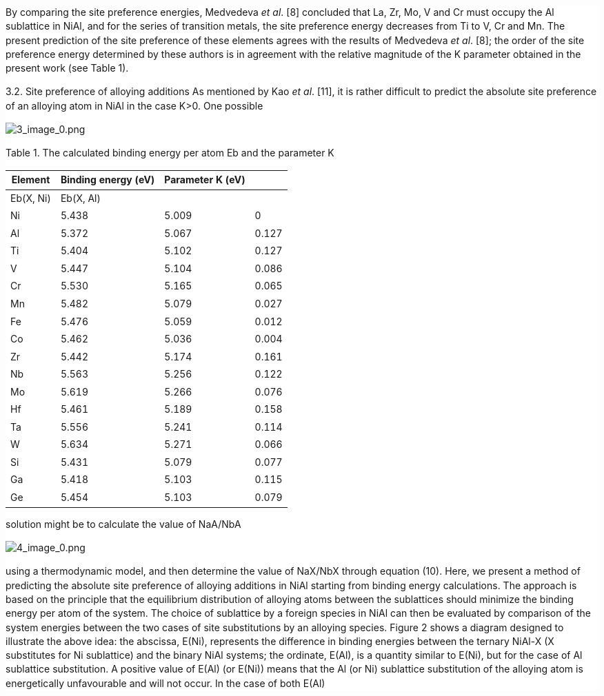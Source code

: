 By comparing the site preference energies, Medvedeva *et al*. [8] concluded that La, Zr, Mo, V and Cr must occupy the Al sublattice in NiAl, and for the series of transition metals, the site preference energy decreases from Ti to V, Cr and Mn. The present prediction of the site preference of these elements agrees with the results of Medvedeva *et al*. [8]; the order of the site preference energy determined by these authors is in agreement with the relative magnitude of the K parameter obtained in the present work (see Table 1).

3.2. Site preference of alloying additions As mentioned by Kao *et al*. [11], it is rather difficult to predict the absolute site preference of an alloying atom in NiAl in the case K>0. One possible

![3_image_0.png](3_image_0.png)

Table 1. The calculated binding energy per atom Eb and the parameter K

| Element   | Binding energy (eV)   | Parameter K (eV)   |       |
|-----------|-----------------------|--------------------|-------|
| Eb(X, Ni) | Eb(X, Al)             |                    |       |
| Ni        | 5.438                       | 5.009                    | 0     |
| Al        | 5.372                       | 5.067                    | 0.127 |
| Ti        | 5.404                       | 5.102                    | 0.127 |
| V         | 5.447                       | 5.104                    | 0.086 |
| Cr        | 5.530                       | 5.165                    | 0.065 |
| Mn        | 5.482                       | 5.079                    | 0.027 |
| Fe        | 5.476                       | 5.059                    | 0.012 |
| Co        | 5.462                       | 5.036                    | 0.004 |
| Zr        | 5.442                       | 5.174                    | 0.161 |
| Nb        | 5.563                       | 5.256                    | 0.122 |
| Mo        | 5.619                       | 5.266                    | 0.076 |
| Hf        | 5.461                       | 5.189                    | 0.158 |
| Ta        | 5.556                       | 5.241                    | 0.114 |
| W         | 5.634                       | 5.271                    | 0.066 |
| Si        | 5.431                       | 5.079                    | 0.077 |
| Ga        | 5.418                       | 5.103                    | 0.115 |
| Ge        | 5.454                       | 5.103                    | 0.079 |

solution might be to calculate the value of NaA/NbA

![4_image_0.png](4_image_0.png)

using a thermodynamic model, and then determine the value of NaX/NbX through equation (10). Here, we present a method of predicting the absolute site preference of alloying additions in NiAl starting from binding energy calculations. The approach is based on the principle that the equilibrium distribution of alloying atoms between the sublattices should minimize the binding energy per atom of the system. The choice of sublattice by a foreign species in NiAl can then be evaluated by comparison of the system energies between the two cases of site substitutions by an alloying species. Figure 2 shows a diagram designed to illustrate the above idea: the abscissa, E(Ni), represents the difference in binding energies between the ternary NiAl-X (X substitutes for Ni sublattice) and the binary NiAl systems; the ordinate, E(Al), is a quantity similar to E(Ni), but for the case of Al sublattice substitution. A positive value of E(Al) (or E(Ni)) means that the Al (or Ni) sublattice substitution of the alloying atom is energetically unfavourable and will not occur. In the case of both E(Al)